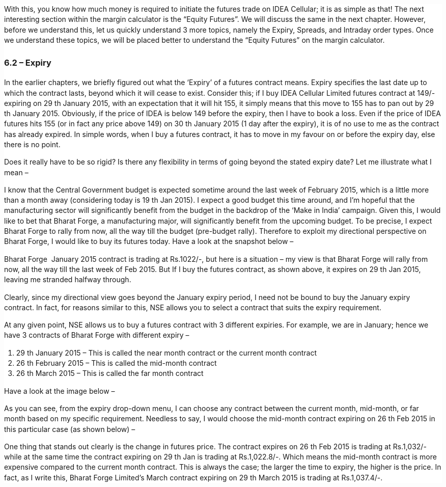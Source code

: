 With this, you know how much money is required to initiate the futures trade on IDEA Cellular; it is as simple as that! The next interesting section within the margin calculator is the “Equity Futures”. We will discuss the same in the next chapter. However, before we understand this, let us quickly understand 3 more topics, namely the Expiry, Spreads, and Intraday order types. Once we understand these topics, we will be placed better to understand the “Equity Futures” on the margin calculator.




### 6.2 – Expiry

In the earlier chapters, we briefly figured out what the ‘Expiry’ of a futures contract means. Expiry specifies the last date up to which the contract lasts, beyond which it will cease to exist. Consider this; if I buy IDEA Cellular Limited futures contract at 149/- expiring on 29 th  January 2015, with an expectation that it will hit 155, it simply means that this move to 155 has to pan out by 29 th  January 2015. Obviously, if the price of IDEA is below 149 before the expiry, then I have to book a loss. Even if the price of IDEA futures hits 155 (or in fact any price above 149) on 30 th  January 2015 (1 day after the expiry), it is of no use to me as the contract has already expired. In simple words, when I buy a futures contract, it has to move in my favour on or before the expiry day, else there is no point.

Does it really have to be so rigid? Is there any flexibility in terms of going beyond the stated expiry date? Let me illustrate what I mean –

I know that the Central Government budget is expected sometime around the last week of February 2015, which is a little more than a month away (considering today is 19 th  Jan 2015). I expect a good budget this time around, and I’m hopeful that the manufacturing sector will significantly benefit from the budget in the backdrop of the ‘Make in India’ campaign. Given this, I would like to bet that Bharat Forge, a manufacturing major, will significantly benefit from the upcoming budget. To be precise, I expect Bharat Forge to rally from now, all the way till the budget (pre-budget rally). Therefore to exploit my directional perspective on Bharat Forge, I would like to buy its futures today. Have a look at the snapshot below –

Bharat Forge  January 2015 contract is trading at Rs.1022/-, but here is a situation – my view is that Bharat Forge will rally from now, all the way till the last week of Feb 2015. But If I buy the futures contract, as shown above, it expires on 29 th  Jan 2015, leaving me stranded halfway through.

Clearly, since my directional view goes beyond the January expiry period, I need not be bound to buy the January expiry contract. In fact, for reasons similar to this, NSE allows you to select a contract that suits the expiry requirement.

At any given point, NSE allows us to buy a futures contract with 3 different expiries. For example, we are in January; hence we have 3 contracts of Bharat Forge with different expiry –

1. 29 th  January 2015 – This is called the  near month  contract or the  current month  contract
1. 26 th  February 2015 – This is called the  mid-month  contract
1. 26 th  March 2015 – This is called the  far month  contract

Have a look at the image below –

As you can see, from the expiry drop-down menu, I can choose any contract between the current month, mid-month, or far month based on my specific requirement. Needless to say, I would choose the mid-month contract expiring on 26 th  Feb 2015 in this particular case (as shown below) –

One thing that stands out clearly is the change in futures price. The contract expires on 26 th  Feb 2015 is trading at Rs.1,032/- while at the same time the contract expiring on 29 th  Jan is trading at Rs.1,022.8/-. Which means the mid-month contract is more expensive compared to the current month contract. This is always the case; the larger the time to expiry, the higher is the price. In fact, as I write this, Bharat Forge Limited’s March contract expiring on 29 th  March 2015 is trading at Rs.1,037.4/-.
